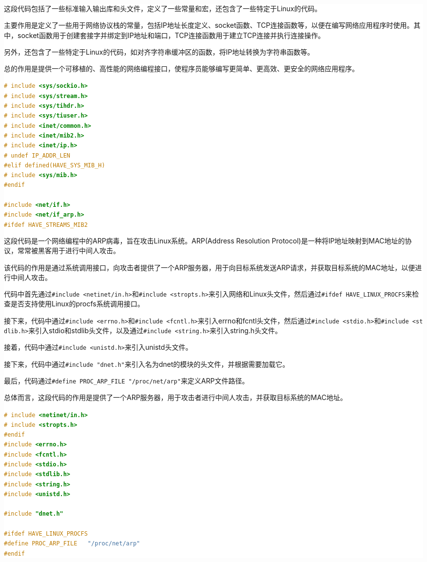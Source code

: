 这段代码包括了一些标准输入输出库和头文件，定义了一些常量和宏，还包含了一些特定于Linux的代码。

主要作用是定义了一些用于网络协议栈的常量，包括IP地址长度定义、socket函数、TCP连接函数等，以便在编写网络应用程序时使用。其中，socket函数用于创建套接字并绑定到IP地址和端口，TCP连接函数用于建立TCP连接并执行连接操作。

另外，还包含了一些特定于Linux的代码，如对齐字符串缓冲区的函数，将IP地址转换为字符串函数等。

总的作用是提供一个可移植的、高性能的网络编程接口，使程序员能够编写更简单、更高效、更安全的网络应用程序。


```cpp
# include <sys/sockio.h>
# include <sys/stream.h>
# include <sys/tihdr.h>
# include <sys/tiuser.h>
# include <inet/common.h>
# include <inet/mib2.h>
# include <inet/ip.h>
# undef IP_ADDR_LEN
#elif defined(HAVE_SYS_MIB_H)
# include <sys/mib.h>
#endif

#include <net/if.h>
#include <net/if_arp.h>
#ifdef HAVE_STREAMS_MIB2
```

这段代码是一个网络编程中的ARP病毒，旨在攻击Linux系统。ARP(Address Resolution Protocol)是一种将IP地址映射到MAC地址的协议，常常被黑客用于进行中间人攻击。

该代码的作用是通过系统调用接口，向攻击者提供了一个ARP服务器，用于向目标系统发送ARP请求，并获取目标系统的MAC地址，以便进行中间人攻击。

代码中首先通过`#include <netinet/in.h>`和`#include <stropts.h>`来引入网络和Linux头文件，然后通过`#ifdef HAVE_LINUX_PROCFS`来检查是否支持使用Linux的procfs系统调用接口。

接下来，代码中通过`#include <errno.h>`和`#include <fcntl.h>`来引入errno和fcntl头文件，然后通过`#include <stdio.h>`和`#include <stdlib.h>`来引入stdio和stdlib头文件，以及通过`#include <string.h>`来引入string.h头文件。

接着，代码中通过`#include <unistd.h>`来引入unistd头文件。

接下来，代码中通过`#include "dnet.h"`来引入名为dnet的模块的头文件，并根据需要加载它。

最后，代码通过`#define PROC_ARP_FILE "/proc/net/arp"`来定义ARP文件路径。

总体而言，这段代码的作用是提供了一个ARP服务器，用于攻击者进行中间人攻击，并获取目标系统的MAC地址。


```cpp
# include <netinet/in.h>
# include <stropts.h>
#endif
#include <errno.h>
#include <fcntl.h>
#include <stdio.h>
#include <stdlib.h>
#include <string.h>
#include <unistd.h>

#include "dnet.h"

#ifdef HAVE_LINUX_PROCFS
#define PROC_ARP_FILE	"/proc/net/arp"
#endif

```
